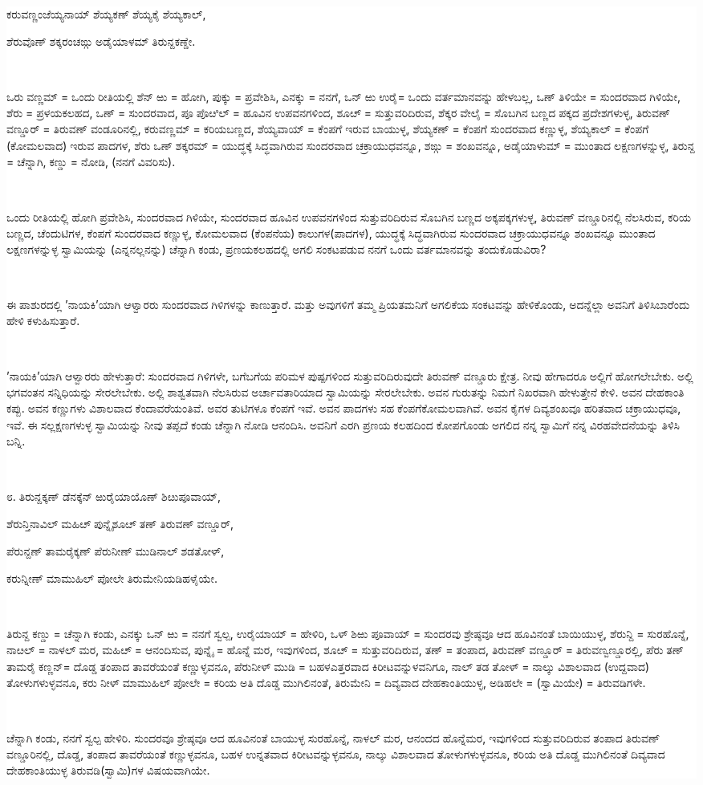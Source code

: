 ಕರುವಣ್ಣಂಜೆಯ್ಯನಾಯ್ ಶೆಯ್ಯಕಣ್ ಶೆಯ್ಯಕೈ ಶೆಯ್ಯಕಾಲ್,

ಶೆರುವೊಣ್ ಶಕ್ಕರಂಚಙ್ಗು ಅಡೈಯಾಳಮ್ ತಿರುನ್ದಕಣ್ಡೇ. 

 

ಒರು ವಣ್ಣಮ್ = ಒಂದು ರೀತಿಯಲ್ಲಿ ಶೆನ್ ಱು = ಹೋಗಿ, ಪುಕ್ಕು = ಪ್ರವೇಶಿಸಿ, ಎನಕ್ಕು = ನನಗೆ, ಒನ್ ಱು ಉರೈ= ಒಂದು ವರ್ತಮಾನವನ್ನು ಹೇಳಬಲ್ಲ, ಒಣ್ ತಿಳಿಯೇ = ಸುಂದರವಾದ ಗಿಳಿಯೇ, ಶೆರು = ಪ್ರಳಯಕಲಹದ, ಒಣ್ = ಸುಂದರವಾದ, ಪೂ ಪೊೞಿಲ್ = ಹೂವಿನ ಉಪವನಗಳಿಂದ, ಶೂೞ್ = ಸುತ್ತುವರಿದಿರುವ, ಶೆಕ್ಕರ ವೇಲೈ = ಸೊಬಗಿನ ಬಣ್ಣದ ಪಕ್ಕದ ಪ್ರದೇಶಗಳುಳ್ಳ, ತಿರುವಣ್ ವಣ್ಡೂರ್ = ತಿರುವಣ್ ವಂಡೂರಿನಲ್ಲಿ, ಕರುವಣ್ಣಮ್ = ಕರಿಯಬಣ್ಣದ, ಶೆಯ್ಯವಾಯ್ = ಕೆಂಪಗೆ ಇರುವ ಬಾಯುಳ್ಳ, ಶೆಯ್ಯಕಣ್ = ಕೆಂಪಗೆ ಸುಂದರವಾದ ಕಣ್ಣುಳ್ಳ, ಶೆಯ್ಯಕಾಲ್ = ಕೆಂಪಗೆ \(ಕೋಮಲವಾದ\) ಇರುವ ಪಾದಗಳ, ಶೆರು ಒಣ್ ಶಕ್ಕರಮ್ = ಯುದ್ಧಕ್ಕೆ ಸಿದ್ಧವಾಗಿರುವ ಸುಂದರವಾದ ಚಕ್ರಾಯುಧವನ್ನೂ, ಶಙ್ಗು = ಶಂಖವನ್ನೂ, ಅಡೈಯಾಳುಮ್ = ಮುಂತಾದ ಲಕ್ಷಣಗಳನ್ನುಳ್ಳ, ತಿರುನ್ದ = ಚೆನ್ನಾಗಿ, ಕಣ್ಡು = ನೋಡಿ, \(ನನಗೆ ವಿವರಿಸು\). 

 

ಒಂದು ರೀತಿಯಲ್ಲಿ ಹೋಗಿ ಪ್ರವೇಶಿಸಿ, ಸುಂದರವಾದ ಗಿಳಿಯೇ, ಸುಂದರವಾದ ಹೂವಿನ ಉಪವನಗಳಿಂದ ಸುತ್ತುವರಿದಿರುವ ಸೊಬಗಿನ ಬಣ್ಣದ ಅಕ್ಕಪಕ್ಕಗಳುಳ್ಳ, ತಿರುವಣ್ ವಣ್ಡೂರಿನಲ್ಲಿ ನೆಲಸಿರುವ, ಕರಿಯ ಬಣ್ಣದ, ಚೆಂದುಟಿಗಳ, ಕೆಂಪಗೆ ಸುಂದರವಾದ ಕಣ್ಣುಳ್ಳ, ಕೋಮಲವಾದ \(ಕೆಂಪನೆಯ\) ಕಾಲುಗಳ\(ಪಾದಗಳ\), ಯುದ್ಧಕ್ಕೆ ಸಿದ್ಧವಾಗಿರುವ ಸುಂದರವಾದ ಚಕ್ರಾಯುಧವನ್ನೂ ಶಂಖವನ್ನೂ ಮುಂತಾದ ಲಕ್ಷಣಗಳನ್ನುಳ್ಳ ಸ್ವಾಮಿಯನ್ನು \(ಎನ್ನನಲ್ಲನನ್ನು\) ಚೆನ್ನಾಗಿ ಕಂಡು, ಪ್ರಣಯಕಲಹದಲ್ಲಿ ಅಗಲಿ ಸಂಕಟಪಡುವ ನನಗೆ ಒಂದು ವರ್ತಮಾನವನ್ನು ತಂದುಕೊಡುವಿರಾ? 

 

ಈ ಪಾಶುರದಲ್ಲಿ ’ನಾಯಕಿ’ಯಾಗಿ ಆಳ್ವಾರರು ಸುಂದರವಾದ ಗಿಳಿಗಳನ್ನು ಕಾಣುತ್ತಾರೆ. ಮತ್ತು ಅವುಗಳಿಗೆ ತಮ್ಮ ಪ್ರಿಯತಮನಿಗೆ ಅಗಲಿಕೆಯ ಸಂಕಟವನ್ನು ಹೇಳಿಕೊಂಡು, ಅದನ್ನೆಲ್ಲಾ ಅವನಿಗೆ ತಿಳಿಸಿಬಾರೆಂದು ಹೇಳಿ ಕಳುಹಿಸುತ್ತಾರೆ. 

 

’ನಾಯಕಿ’ಯಾಗಿ ಆಳ್ವಾರರು ಹೇಳುತ್ತಾರೆ: ಸುಂದರವಾದ ಗಿಳಿಗಳೇ, ಬಗೆಬಗೆಯ ಪರಿಮಳ ಪುಷ್ಪಗಳಿಂದ ಸುತ್ತುವರಿದಿರುವುದೇ ತಿರುವಣ್ ವಣ್ಡೂರು ಕ್ಷೇತ್ರ. ನೀವು ಹೇಗಾದರೂ ಅಲ್ಲಿಗೆ ಹೋಗಲೇಬೇಕು. ಅಲ್ಲಿ ಭಗವಂತನ ಸನ್ನಿಧಿಯನ್ನು ಸೇರಲೇಬೇಕು. ಅಲ್ಲಿ ಶಾಶ್ವತವಾಗಿ ನೆಲಸಿರುವ ಅರ್ಚಾವತಾರಿಯಾದ ಸ್ವಾಮಿಯನ್ನು ಸೇರಲೇಬೇಕು. ಅವನ ಗುರುತನ್ನು ನಿಮಗೆ ನಿಖರವಾಗಿ ಹೇಳುತ್ತೇನೆ ಕೇಳಿ. ಅವನ ದೇಹಕಾಂತಿ ಕಪ್ಪು. ಅವನ ಕಣ್ಣುಗಳು ವಿಶಾಲವಾದ ಕೆಂದಾವರೆಯಂತಿವೆ. ಅವರ ತುಟಿಗಳೂ ಕೆಂಪಗೆ ಇವೆ. ಅವನ ಪಾದಗಳು ಸಹ ಕೆಂಪಗೆಕೋಮಲವಾಗಿವೆ. ಅವನ ಕೈಗಳ ದಿವ್ಯಶಂಖವೂ ಹರಿತವಾದ ಚಕ್ರಾಯುಧವೂ, ಇವೆ. ಈ ಸಲ್ಲಕ್ಷಣಗಳುಳ್ಳ ಸ್ವಾಮಿಯನ್ನು ನೀವು ತಪ್ಪದೆ ಕಂಡು ಚೆನ್ನಾಗಿ ನೋಡಿ ಆನಂದಿಸಿ. ಅವನಿಗೆ ಎರಗಿ ಪ್ರಣಯ ಕಲಹದಿಂದ ಕೋಪಗೊಂಡು ಅಗಲಿದ ನನ್ನ ಸ್ವಾಮಿಗೆ ನನ್ನ ವಿರಹವೇದನೆಯನ್ನು ತಿಳಿಸಿ ಬನ್ನಿ. 

 

೮. ತಿರುನ್ದಕ್ಕಣ್ ಡೆನಕ್ಕೆನ್ ಱುರೈಯಾಯೊಣ್ ಶಿೞುಪೂವಾಯ್, 

ಶೆರುನ್ತಿನಾವಿಲ್ ಮಹಿೞ್ ಪುನ್ನೈಶೂೞ್ ತಣ್ ತಿರುವಣ್ ವಣ್ಡೂರ್,

ಪೆರುನ್ದಣ್ ತಾಮರೈಕ್ಕಣ್ ಪೆರುನೀಣ್ ಮುಡಿನಾಲ್ ಶಡತೋಳ್,

ಕರುನ್ನೀಣ್ ಮಾಮುಹಿಲ್ ಪೋಲೇ ತಿರುಮೇನಿಯಡಿಹಳೈಯೇ. 

 

ತಿರುನ್ದ ಕಣ್ಡು = ಚೆನ್ನಾಗಿ ಕಂಡು, ಎನಕ್ಕು ಒನ್ ಱು = ನನಗೆ ಸ್ವಲ್ಪ, ಉರೈಯಾಯ್ = ಹೇಳಿರಿ, ಒಳ್ ಶಿಱು ಪೂವಾಯ್ = ಸುಂದರವು ಶ್ರೇಷ್ಠವೂ ಆದ ಹೂವಿನಂತೆ ಬಾಯಿಯುಳ್ಳ, ಶೆರುನ್ದಿ = ಸುರಹೊನ್ನೆ, ನಾೞಲ್ = ನಾಳಲ್ ಮರ, ಮಹಿೞ್ = ಆನಂದಿಸುವ, ಪುನ್ನೈ = ಹೊನ್ನೆ ಮರ, ಇವುಗಳಿಂದ, ಶೂೞ್ = ಸುತ್ತುವರಿದಿರುವ, ತಣ್ = ತಂಪಾದ, ತಿರುವಣ್ ವಣ್ಡೂರ್ = ತಿರುವಣ್ವಣ್ಡೂರಲ್ಲಿ, ಪೆರು ತಣ್ ತಾಮರೈ ಕಣ್ಣನ್= ದೊಡ್ಡ ತಂಪಾದ ತಾವರೆಯಂತೆ ಕಣ್ಣುಳ್ಳವನೂ, ಪೆರುನೀಳ್ ಮುಡಿ = ಬಹಳಎತ್ತರವಾದ ಕಿರೀಟವನ್ನುಳವನಿಗೂ, ನಾಲ್ ತಡ ತೋಳ್ = ನಾಲ್ಕು ವಿಶಾಲವಾದ \(ಉದ್ದವಾದ\) ತೋಳುಗಳುಳ್ಳವನೂ, ಕರು ನೀಳ್ ಮಾಮುಹಿಲ್ ಪೋಲೇ = ಕರಿಯ ಅತಿ ದೊಡ್ಡ ಮುಗಿಲಿನಂತೆ, ತಿರುಮೇನಿ = ದಿವ್ಯವಾದ ದೇಹಕಾಂತಿಯುಳ್ಳ, ಅಡಿಹಲೇ = \(ಸ್ವಾಮಿಯೇ\) = ತಿರುವಡಿಗಳೇ. 

 

ಚೆನ್ನಾಗಿ ಕಂಡು, ನನಗೆ ಸ್ವಲ್ಪ ಹೇಳಿರಿ. ಸುಂದರವೂ ಶ್ರೇಷ್ಠವೂ ಆದ ಹೂವಿನಂತೆ ಬಾಯುಳ್ಳ ಸುರಹೊನ್ನೆ, ನಾಳಲ್ ಮರ, ಆನಂದದ ಹೊನ್ನೆಮರ, ಇವುಗಳಿಂದ ಸುತ್ತುವರಿದಿರುವ ತಂಪಾದ ತಿರುವಣ್ ವಣ್ಡೂರಿನಲ್ಲಿ, ದೊಡ್ಡ, ತಂಪಾದ ತಾವರೆಯಂತೆ ಕಣ್ಣುಳ್ಳವನೂ, ಬಹಳ ಉನ್ನತವಾದ ಕಿರೀಟವನ್ನುಳ್ಳವನೂ, ನಾಲ್ಕು ವಿಶಾಲವಾದ ತೋಳುಗಳುಳ್ಳವನೂ, ಕರಿಯ ಅತಿ ದೊಡ್ಡ ಮುಗಿಲಿನಂತೆ ದಿವ್ಯವಾದ ದೇಹಕಾಂತಿಯುಳ್ಳ ತಿರುವಡಿ\(ಸ್ವಾಮಿ\)ಗಳ ವಿಷಯವಾಗಿಯೇ. 
